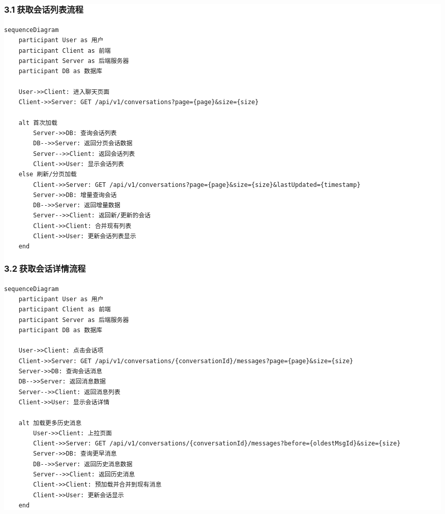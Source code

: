 ### 3.1 获取会话列表流程

```mermaid
sequenceDiagram
    participant User as 用户
    participant Client as 前端
    participant Server as 后端服务器
    participant DB as 数据库
    
    User->>Client: 进入聊天页面
    Client->>Server: GET /api/v1/conversations?page={page}&size={size}
    
    alt 首次加载
        Server->>DB: 查询会话列表
        DB-->>Server: 返回分页会话数据
        Server-->>Client: 返回会话列表
        Client->>User: 显示会话列表
    else 刷新/分页加载
        Client->>Server: GET /api/v1/conversations?page={page}&size={size}&lastUpdated={timestamp}
        Server->>DB: 增量查询会话
        DB-->>Server: 返回增量数据
        Server-->>Client: 返回新/更新的会话
        Client->>Client: 合并现有列表
        Client->>User: 更新会话列表显示
    end
```

### 3.2 获取会话详情流程

```mermaid
sequenceDiagram
    participant User as 用户
    participant Client as 前端
    participant Server as 后端服务器
    participant DB as 数据库
    
    User->>Client: 点击会话项
    Client->>Server: GET /api/v1/conversations/{conversationId}/messages?page={page}&size={size}
    Server->>DB: 查询会话消息
    DB-->>Server: 返回消息数据
    Server-->>Client: 返回消息列表
    Client->>User: 显示会话详情
    
    alt 加载更多历史消息
        User->>Client: 上拉页面
        Client->>Server: GET /api/v1/conversations/{conversationId}/messages?before={oldestMsgId}&size={size}
        Server->>DB: 查询更早消息
        DB-->>Server: 返回历史消息数据
        Server-->>Client: 返回历史消息
        Client->>Client: 预加载并合并到现有消息
        Client->>User: 更新会话显示
    end
```
